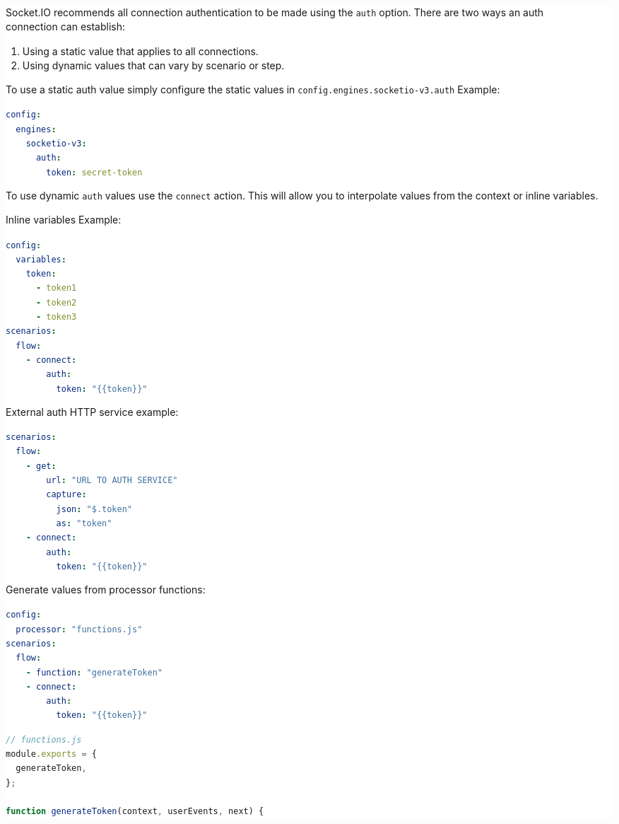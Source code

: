 Socket.IO recommends all connection authentication to be made using the `auth` option. There are two ways an auth  
connection can establish:

1. Using a static value that applies to all connections.
2. Using dynamic values that can vary by scenario or step.

To use a static auth value simply configure the static values in `config.engines.socketio-v3.auth`
Example:
```yml
config:
  engines:
    socketio-v3:
      auth:
        token: secret-token
```

To use dynamic `auth` values use the `connect` action. This will allow you to interpolate values from the context or 
inline variables.

Inline variables Example:
```yml
config:
  variables:
    token:
      - token1
      - token2
      - token3
scenarios:
  flow:
    - connect:
        auth:
          token: "{{token}}"
```

External auth HTTP service example:
```yml
scenarios:
  flow:
    - get:
        url: "URL TO AUTH SERVICE"
        capture:
          json: "$.token"
          as: "token"
    - connect:
        auth:
          token: "{{token}}"
```

Generate values from processor functions:
```yml
config:
  processor: "functions.js"
scenarios:
  flow:
    - function: "generateToken"
    - connect:
        auth:
          token: "{{token}}"
```
```js
// functions.js
module.exports = {
  generateToken,
};

function generateToken(context, userEvents, next) {
```